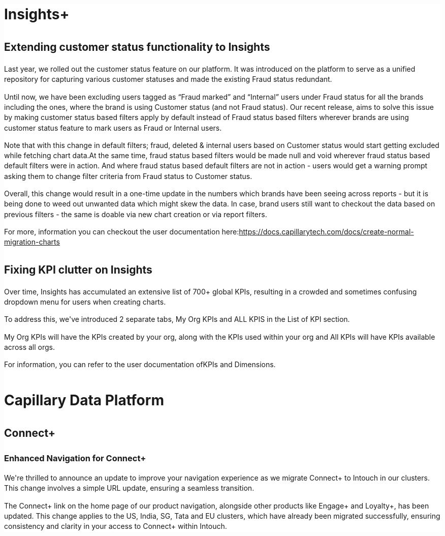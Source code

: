 # Insights+

## Extending customer status functionality to Insights

Last year, we rolled out the customer status feature on our platform. It was introduced on the platform to serve as a unified repository for capturing various customer statuses and made the existing Fraud status redundant.

Until now, we have been excluding users tagged as “Fraud marked” and “Internal” users under Fraud status for all the brands including the ones, where the brand is using Customer status (and not Fraud status). Our recent release, aims to solve this issue by making customer status based filters apply by default instead of Fraud status based filters wherever brands are using customer status feature to mark users as Fraud or Internal users.

Note that with this change in default filters; fraud, deleted & internal users based on Customer status would start getting excluded while fetching chart data.At the same time, fraud status based filters would be made null and void wherever fraud status based default filters were in action. And where fraud status based default filters are not in action - users would get a warning prompt asking them to change filter criteria from Fraud status to Customer status.

Overall, this change would result in a one-time update in the numbers which brands have been seeing across reports - but it is being done to weed out unwanted data which might skew the data. In case, brand users still want to checkout the data based on previous filters - the same is doable via new chart creation or via report filters.

For more, information you can checkout the user documentation here:https://docs.capillarytech.com/docs/create-normal-migration-charts

## Fixing KPI clutter on Insights

Over time, Insights has accumulated an extensive list of 700+ global KPIs, resulting in a crowded and sometimes confusing dropdown menu for users when creating charts.

To address this, we've introduced 2 separate tabs, My Org KPIs and ALL KPIS in the List of KPI section.

My Org KPIs will have the KPIs created by your org, along with the KPIs used within your org and  All KPIs will have KPIs available across all orgs.

For information, you can refer to the user documentation ofKPIs and Dimensions.

# Capillary Data Platform

## Connect+

### Enhanced Navigation for Connect+

We're thrilled to announce an update to improve your navigation experience as we migrate Connect+ to Intouch in our clusters. This change involves a simple URL update, ensuring a seamless transition.

The Connect+ link on the home page of our product navigation, alongside other products like Engage+ and Loyalty+, has been updated. This change applies to the US, India, SG, Tata and EU clusters, which have already been migrated successfully, ensuring consistency and clarity in your access to Connect+ within Intouch.
